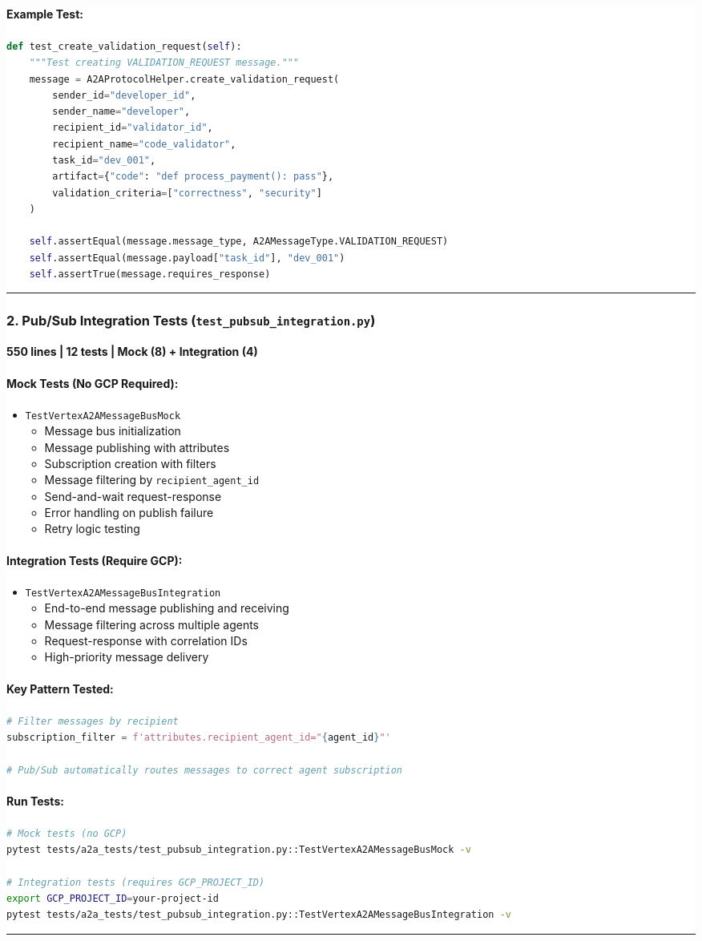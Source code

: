 #### Example Test:
```python
def test_create_validation_request(self):
    """Test creating VALIDATION_REQUEST message."""
    message = A2AProtocolHelper.create_validation_request(
        sender_id="developer_id",
        sender_name="developer",
        recipient_id="validator_id",
        recipient_name="code_validator",
        task_id="dev_001",
        artifact={"code": "def process_payment(): pass"},
        validation_criteria=["correctness", "security"]
    )

    self.assertEqual(message.message_type, A2AMessageType.VALIDATION_REQUEST)
    self.assertEqual(message.payload["task_id"], "dev_001")
    self.assertTrue(message.requires_response)
```

---

### 2. Pub/Sub Integration Tests (`test_pubsub_integration.py`)

**550 lines | 12 tests | Mock (8) + Integration (4)**

#### Mock Tests (No GCP Required):
- `TestVertexA2AMessageBusMock`
  - Message bus initialization
  - Message publishing with attributes
  - Subscription creation with filters
  - Message filtering by `recipient_agent_id`
  - Send-and-wait request-response
  - Error handling on publish failure
  - Retry logic testing

#### Integration Tests (Require GCP):
- `TestVertexA2AMessageBusIntegration`
  - End-to-end message publishing and receiving
  - Message filtering across multiple agents
  - Request-response with correlation IDs
  - High-priority message delivery

#### Key Pattern Tested:
```python
# Filter messages by recipient
subscription_filter = f'attributes.recipient_agent_id="{agent_id}"'

# Pub/Sub automatically routes messages to correct agent subscription
```

#### Run Tests:
```bash
# Mock tests (no GCP)
pytest tests/a2a_tests/test_pubsub_integration.py::TestVertexA2AMessageBusMock -v

# Integration tests (requires GCP_PROJECT_ID)
export GCP_PROJECT_ID=your-project-id
pytest tests/a2a_tests/test_pubsub_integration.py::TestVertexA2AMessageBusIntegration -v
```

---